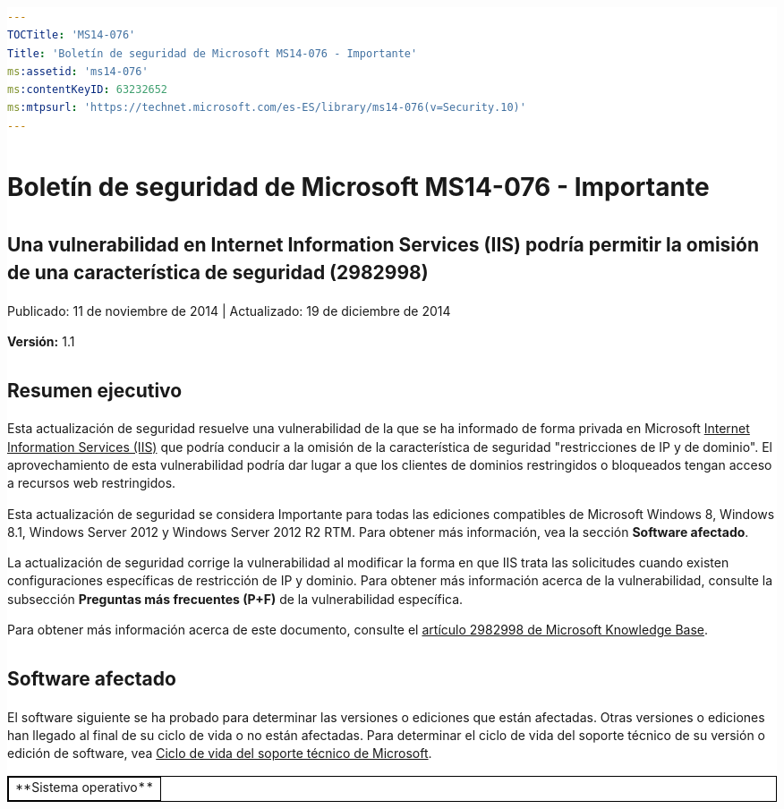 ```yaml
---
TOCTitle: 'MS14-076'
Title: 'Boletín de seguridad de Microsoft MS14-076 - Importante'
ms:assetid: 'ms14-076'
ms:contentKeyID: 63232652
ms:mtpsurl: 'https://technet.microsoft.com/es-ES/library/ms14-076(v=Security.10)'
---
```


Boletín de seguridad de Microsoft MS14-076 - Importante
=======================================================

Una vulnerabilidad en Internet Information Services (IIS) podría permitir la omisión de una característica de seguridad (2982998)
---------------------------------------------------------------------------------------------------------------------------------

Publicado: 11 de noviembre de 2014 | Actualizado: 19 de diciembre de 2014

**Versión:** 1.1

Resumen ejecutivo
-----------------

<span id="sectionToggle0"></span>
Esta actualización de seguridad resuelve una vulnerabilidad de la que se ha informado de forma privada en Microsoft [Internet Information Services (IIS)](https://technet.microsoft.com/es-es/library/security/dn848375.aspx) que podría conducir a la omisión de la característica de seguridad "restricciones de IP y de dominio". El aprovechamiento de esta vulnerabilidad podría dar lugar a que los clientes de dominios restringidos o bloqueados tengan acceso a recursos web restringidos.

Esta actualización de seguridad se considera Importante para todas las ediciones compatibles de Microsoft Windows 8, Windows 8.1, Windows Server 2012 y Windows Server 2012 R2 RTM. Para obtener más información, vea la sección **Software afectado**.

La actualización de seguridad corrige la vulnerabilidad al modificar la forma en que IIS trata las solicitudes cuando existen configuraciones específicas de restricción de IP y dominio. Para obtener más información acerca de la vulnerabilidad, consulte la subsección **Preguntas más frecuentes (P+F)** de la vulnerabilidad específica.

<span id="KBArticle"></span>
Para obtener más información acerca de este documento, consulte el [artículo 2982998 de Microsoft Knowledge Base](https://support.microsoft.com/kb/2982998/es).

Software afectado
-----------------

<span id="sectionToggle1"></span>
El software siguiente se ha probado para determinar las versiones o ediciones que están afectadas. Otras versiones o ediciones han llegado al final de su ciclo de vida o no están afectadas. Para determinar el ciclo de vida del soporte técnico de su versión o edición de software, vea [Ciclo de vida del soporte técnico de Microsoft](http://go.microsoft.com/fwlink/?linkid=21742).

<p> </p>
<table style="border:1px solid black;">
<tr>
<td style="border:1px solid black;">
**Sistema operativo**
